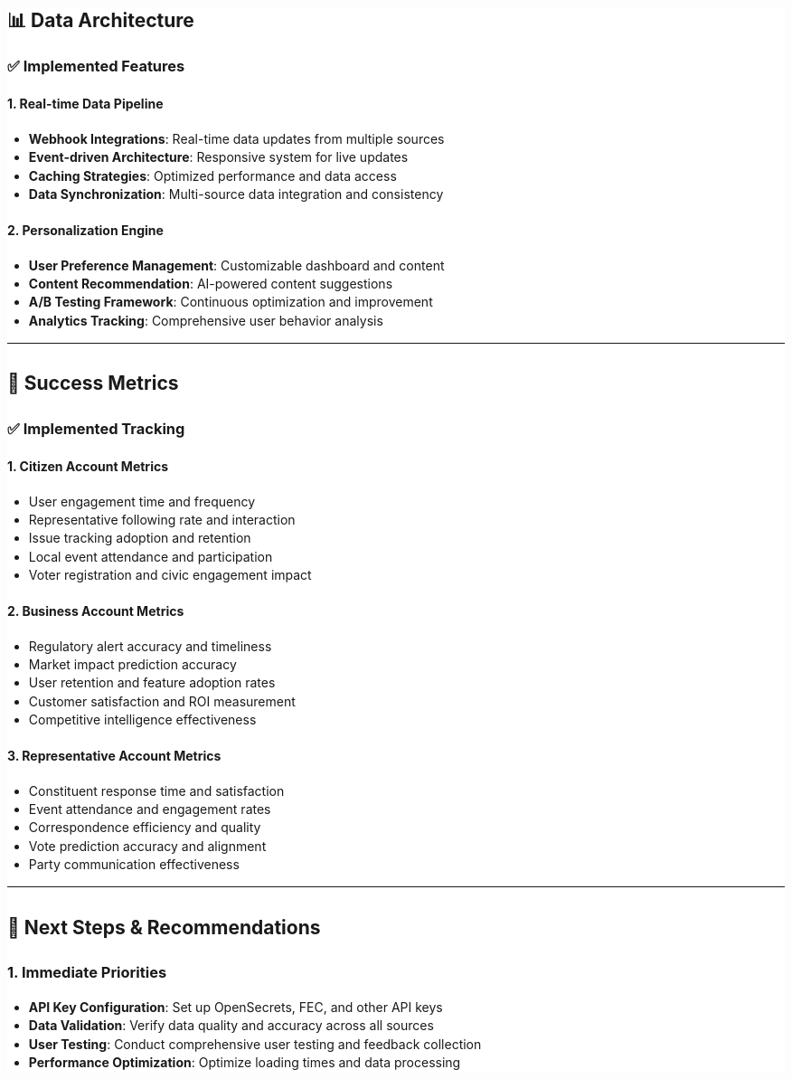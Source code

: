 ## 📊 Data Architecture

### ✅ Implemented Features

#### 1. **Real-time Data Pipeline**
- **Webhook Integrations**: Real-time data updates from multiple sources
- **Event-driven Architecture**: Responsive system for live updates
- **Caching Strategies**: Optimized performance and data access
- **Data Synchronization**: Multi-source data integration and consistency

#### 2. **Personalization Engine**
- **User Preference Management**: Customizable dashboard and content
- **Content Recommendation**: AI-powered content suggestions
- **A/B Testing Framework**: Continuous optimization and improvement
- **Analytics Tracking**: Comprehensive user behavior analysis

---

## 🎯 Success Metrics

### ✅ Implemented Tracking

#### 1. **Citizen Account Metrics**
- User engagement time and frequency
- Representative following rate and interaction
- Issue tracking adoption and retention
- Local event attendance and participation
- Voter registration and civic engagement impact

#### 2. **Business Account Metrics**
- Regulatory alert accuracy and timeliness
- Market impact prediction accuracy
- User retention and feature adoption rates
- Customer satisfaction and ROI measurement
- Competitive intelligence effectiveness

#### 3. **Representative Account Metrics**
- Constituent response time and satisfaction
- Event attendance and engagement rates
- Correspondence efficiency and quality
- Vote prediction accuracy and alignment
- Party communication effectiveness

---

## 🚀 Next Steps & Recommendations

### 1. **Immediate Priorities**
- **API Key Configuration**: Set up OpenSecrets, FEC, and other API keys
- **Data Validation**: Verify data quality and accuracy across all sources
- **User Testing**: Conduct comprehensive user testing and feedback collection
- **Performance Optimization**: Optimize loading times and data processing
